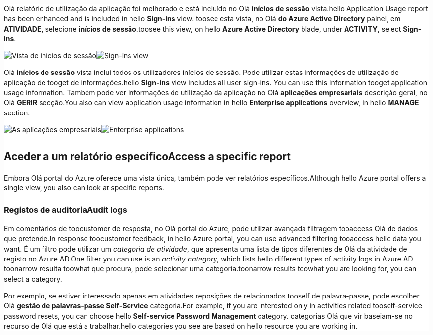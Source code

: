 
<span data-ttu-id="0111c-126">Olá relatório de utilização da aplicação foi melhorado e está incluído no Olá **inícios de sessão** vista.</span><span class="sxs-lookup"><span data-stu-id="0111c-126">hello Application Usage report has been enhanced and is included in hello **Sign-ins** view.</span></span> <span data-ttu-id="0111c-127">toosee esta vista, no Olá **do Azure Active Directory** painel, em **ATIVIDADE**, selecione **inícios de sessão**.</span><span class="sxs-lookup"><span data-stu-id="0111c-127">toosee this view, on hello **Azure Active Directory** blade, under **ACTIVITY**, select **Sign-ins**.</span></span>

<span data-ttu-id="0111c-128">![Vista de inícios de sessão](./media/active-directory-reporting-migration/483.png "ver inícios de sessão")</span><span class="sxs-lookup"><span data-stu-id="0111c-128">![Sign-ins view](./media/active-directory-reporting-migration/483.png "Sign-ins view")</span></span>

<span data-ttu-id="0111c-129">Olá **inícios de sessão** vista inclui todos os utilizadores inícios de sessão. Pode utilizar estas informações de utilização de aplicação de tooget de informações.</span><span class="sxs-lookup"><span data-stu-id="0111c-129">hello **Sign-ins** view includes all user sign-ins. You can use this information tooget application usage information.</span></span> <span data-ttu-id="0111c-130">Também pode ver informações de utilização da aplicação no Olá **aplicações empresariais** descrição geral, no Olá **GERIR** secção.</span><span class="sxs-lookup"><span data-stu-id="0111c-130">You also can view application usage information in hello **Enterprise applications** overview, in hello **MANAGE** section.</span></span>

<span data-ttu-id="0111c-131">![As aplicações empresariais](./media/active-directory-reporting-migration/484.png "aplicações da empresa")</span><span class="sxs-lookup"><span data-stu-id="0111c-131">![Enterprise applications](./media/active-directory-reporting-migration/484.png "Enterprise applications")</span></span>

## <a name="access-a-specific-report"></a><span data-ttu-id="0111c-132">Aceder a um relatório específico</span><span class="sxs-lookup"><span data-stu-id="0111c-132">Access a specific report</span></span>

<span data-ttu-id="0111c-133">Embora Olá portal do Azure oferece uma vista única, também pode ver relatórios específicos.</span><span class="sxs-lookup"><span data-stu-id="0111c-133">Although hello Azure portal offers a single view, you also can look at specific reports.</span></span>

### <a name="audit-logs"></a><span data-ttu-id="0111c-134">Registos de auditoria</span><span class="sxs-lookup"><span data-stu-id="0111c-134">Audit logs</span></span>

<span data-ttu-id="0111c-135">Em comentários de toocustomer de resposta, no Olá portal do Azure, pode utilizar avançada filtragem tooaccess Olá de dados que pretende.</span><span class="sxs-lookup"><span data-stu-id="0111c-135">In response toocustomer feedback, in hello Azure portal, you can use advanced filtering tooaccess hello data you want.</span></span> <span data-ttu-id="0111c-136">É um filtro pode utilizar um *categoria de atividade*, que apresenta uma lista de tipos diferentes de Olá da atividade de registo no Azure AD.</span><span class="sxs-lookup"><span data-stu-id="0111c-136">One filter you can use is an *activity category*, which lists hello different types of activity logs in Azure AD.</span></span> <span data-ttu-id="0111c-137">toonarrow resulta toowhat que procura, pode selecionar uma categoria.</span><span class="sxs-lookup"><span data-stu-id="0111c-137">toonarrow results toowhat you are looking for, you can select a category.</span></span>

<span data-ttu-id="0111c-138">Por exemplo, se estiver interessado apenas em atividades reposições de relacionados tooself de palavra-passe, pode escolher Olá **gestão de palavras-passe Self-Service** categoria.</span><span class="sxs-lookup"><span data-stu-id="0111c-138">For example, if you are interested only in activities related tooself-service password resets, you can choose hello **Self-service Password Management** category.</span></span> <span data-ttu-id="0111c-139">categorias Olá que vir baseiam-se no recurso de Olá que está a trabalhar.</span><span class="sxs-lookup"><span data-stu-id="0111c-139">hello categories you see are based on hello resource you are working in.</span></span>  
